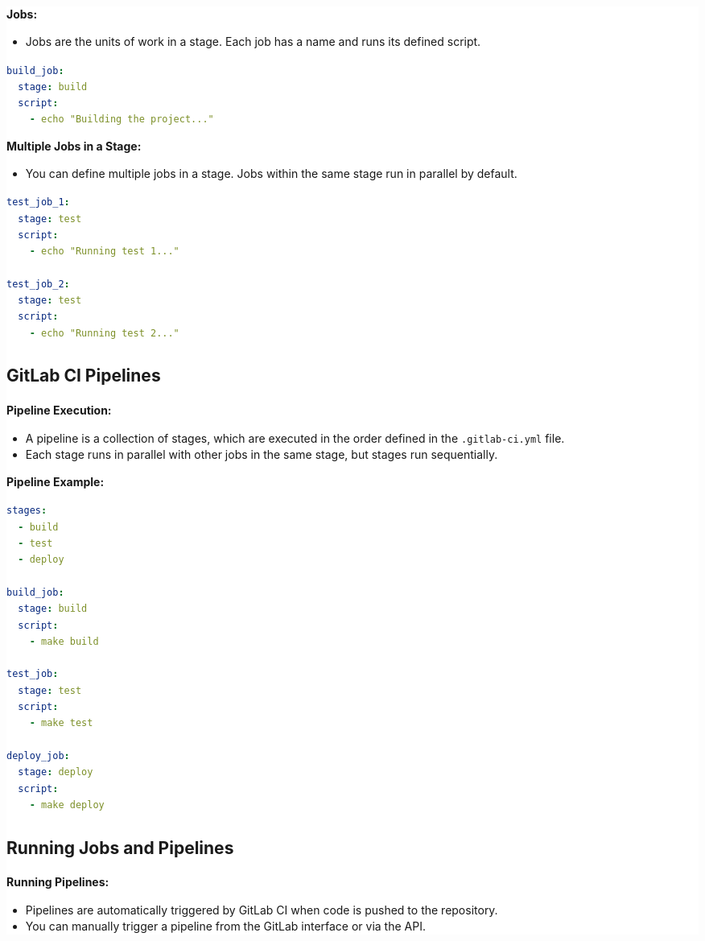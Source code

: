 **Jobs:**
- Jobs are the units of work in a stage. Each job has a name and runs its defined script.
```yaml
build_job:
  stage: build
  script:
    - echo "Building the project..."
```

**Multiple Jobs in a Stage:**
- You can define multiple jobs in a stage. Jobs within the same stage run in parallel by default.
```yaml
test_job_1:
  stage: test
  script:
    - echo "Running test 1..."

test_job_2:
  stage: test
  script:
    - echo "Running test 2..."
```

## GitLab CI Pipelines
**Pipeline Execution:**
- A pipeline is a collection of stages, which are executed in the order defined in the `.gitlab-ci.yml` file.
- Each stage runs in parallel with other jobs in the same stage, but stages run sequentially.

**Pipeline Example:**
```yaml
stages:
  - build
  - test
  - deploy

build_job:
  stage: build
  script:
    - make build

test_job:
  stage: test
  script:
    - make test

deploy_job:
  stage: deploy
  script:
    - make deploy
```

## Running Jobs and Pipelines
**Running Pipelines:**
- Pipelines are automatically triggered by GitLab CI when code is pushed to the repository.
- You can manually trigger a pipeline from the GitLab interface or via the API.
